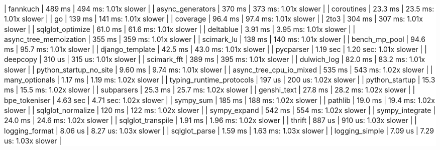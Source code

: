 | fannkuch                   | 489 ms                                                                 | 494 ms: 1.01x slower                                              |
| async_generators           | 370 ms                                                                 | 373 ms: 1.01x slower                                              |
| coroutines                 | 23.3 ms                                                                | 23.5 ms: 1.01x slower                                             |
| go                         | 139 ms                                                                 | 141 ms: 1.01x slower                                              |
| coverage                   | 96.4 ms                                                                | 97.4 ms: 1.01x slower                                             |
| 2to3                       | 304 ms                                                                 | 307 ms: 1.01x slower                                              |
| sqlglot_optimize           | 61.0 ms                                                                | 61.6 ms: 1.01x slower                                             |
| deltablue                  | 3.91 ms                                                                | 3.95 ms: 1.01x slower                                             |
| async_tree_memoization     | 355 ms                                                                 | 359 ms: 1.01x slower                                              |
| scimark_lu                 | 138 ms                                                                 | 140 ms: 1.01x slower                                              |
| bench_mp_pool              | 94.6 ms                                                                | 95.7 ms: 1.01x slower                                             |
| django_template            | 42.5 ms                                                                | 43.0 ms: 1.01x slower                                             |
| pycparser                  | 1.19 sec                                                               | 1.20 sec: 1.01x slower                                            |
| deepcopy                   | 310 us                                                                 | 315 us: 1.01x slower                                              |
| scimark_fft                | 389 ms                                                                 | 395 ms: 1.01x slower                                              |
| dulwich_log                | 82.0 ms                                                                | 83.2 ms: 1.01x slower                                             |
| python_startup_no_site     | 9.60 ms                                                                | 9.74 ms: 1.01x slower                                             |
| async_tree_cpu_io_mixed    | 535 ms                                                                 | 543 ms: 1.02x slower                                              |
| many_optionals             | 1.17 ms                                                                | 1.19 ms: 1.02x slower                                             |
| typing_runtime_protocols   | 197 us                                                                 | 200 us: 1.02x slower                                              |
| python_startup             | 15.3 ms                                                                | 15.5 ms: 1.02x slower                                             |
| subparsers                 | 25.3 ms                                                                | 25.7 ms: 1.02x slower                                             |
| genshi_text                | 27.8 ms                                                                | 28.2 ms: 1.02x slower                                             |
| bpe_tokeniser              | 4.63 sec                                                               | 4.71 sec: 1.02x slower                                            |
| sympy_sum                  | 185 ms                                                                 | 188 ms: 1.02x slower                                              |
| pathlib                    | 19.0 ms                                                                | 19.4 ms: 1.02x slower                                             |
| sqlglot_normalize          | 120 ms                                                                 | 122 ms: 1.02x slower                                              |
| sympy_expand               | 542 ms                                                                 | 554 ms: 1.02x slower                                              |
| sympy_integrate            | 24.0 ms                                                                | 24.6 ms: 1.02x slower                                             |
| sqlglot_transpile          | 1.91 ms                                                                | 1.96 ms: 1.02x slower                                             |
| thrift                     | 887 us                                                                 | 910 us: 1.03x slower                                              |
| logging_format             | 8.06 us                                                                | 8.27 us: 1.03x slower                                             |
| sqlglot_parse              | 1.59 ms                                                                | 1.63 ms: 1.03x slower                                             |
| logging_simple             | 7.09 us                                                                | 7.29 us: 1.03x slower                                             |